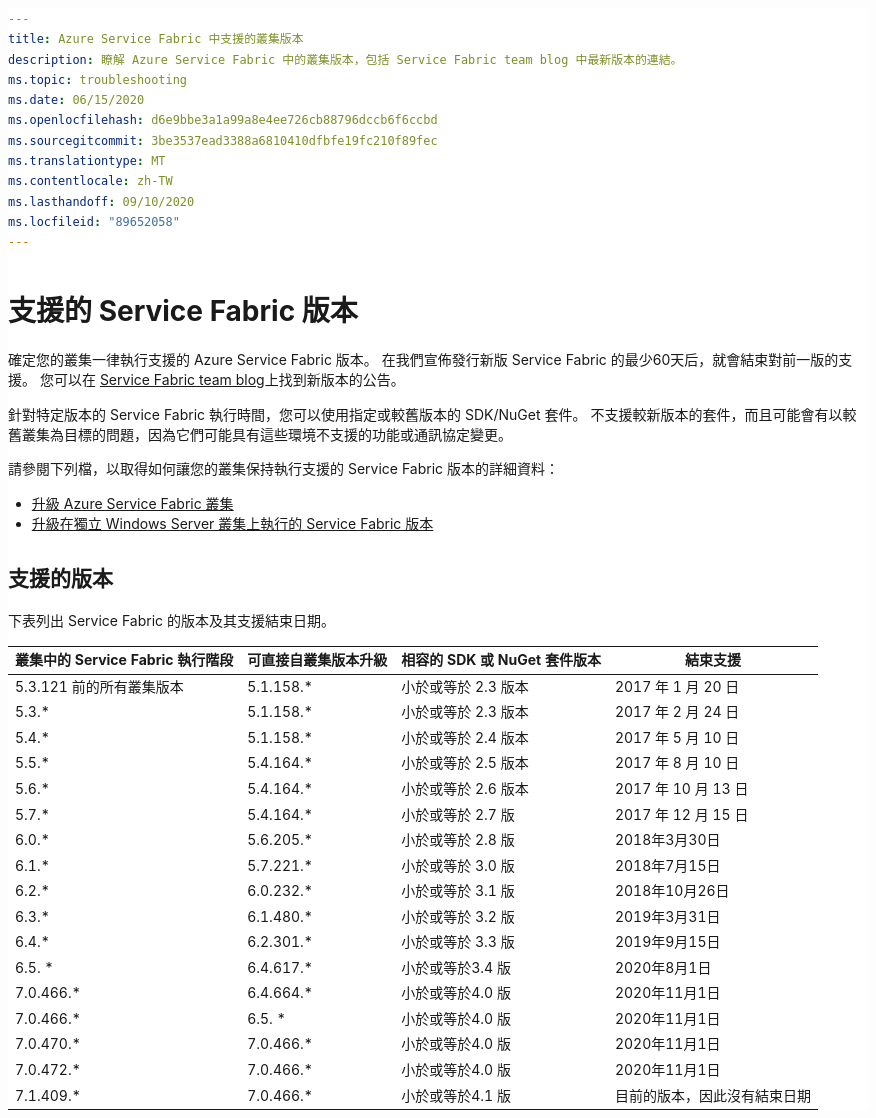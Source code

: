 ```yaml
---
title: Azure Service Fabric 中支援的叢集版本
description: 瞭解 Azure Service Fabric 中的叢集版本，包括 Service Fabric team blog 中最新版本的連結。
ms.topic: troubleshooting
ms.date: 06/15/2020
ms.openlocfilehash: d6e9bbe3a1a99a8e4ee726cb88796dccb6f6ccbd
ms.sourcegitcommit: 3be3537ead3388a6810410dfbfe19fc210f89fec
ms.translationtype: MT
ms.contentlocale: zh-TW
ms.lasthandoff: 09/10/2020
ms.locfileid: "89652058"
---
```

# <a name="supported-service-fabric-versions"></a>支援的 Service Fabric 版本

確定您的叢集一律執行支援的 Azure Service Fabric 版本。 在我們宣佈發行新版 Service Fabric 的最少60天后，就會結束對前一版的支援。 您可以在 [Service Fabric team blog](https://azure.microsoft.com/updates/?product=service-fabric)上找到新版本的公告。

針對特定版本的 Service Fabric 執行時間，您可以使用指定或較舊版本的 SDK/NuGet 套件。 不支援較新版本的套件，而且可能會有以較舊叢集為目標的問題，因為它們可能具有這些環境不支援的功能或通訊協定變更。

請參閱下列檔，以取得如何讓您的叢集保持執行支援的 Service Fabric 版本的詳細資料：

- [升級 Azure Service Fabric 叢集](service-fabric-cluster-upgrade.md)
- [升級在獨立 Windows Server 叢集上執行的 Service Fabric 版本](service-fabric-cluster-upgrade-windows-server.md)

## <a name="supported-versions"></a>支援的版本

下表列出 Service Fabric 的版本及其支援結束日期。

| 叢集中的 Service Fabric 執行階段 | 可直接自叢集版本升級 |相容的 SDK 或 NuGet 套件版本 | 結束支援 |
| --- | --- |--- | --- |
| 5.3.121 前的所有叢集版本 | 5.1.158.* |小於或等於 2.3 版本 |2017 年 1 月 20 日 |
| 5.3.* | 5.1.158.* |小於或等於 2.3 版本 |2017 年 2 月 24 日 |
| 5.4.* | 5.1.158.* |小於或等於 2.4 版本 |2017 年 5 月 10 日       |
| 5.5.* | 5.4.164.* |小於或等於 2.5 版本 |2017 年 8 月 10 日    |
| 5.6.* | 5.4.164.* |小於或等於 2.6 版本 |2017 年 10 月 13 日   |
| 5.7.* | 5.4.164.* |小於或等於 2.7 版 |2017 年 12 月 15 日  |
| 6.0.* | 5.6.205.* |小於或等於 2.8 版 |2018年3月30日     |
| 6.1.* | 5.7.221.* |小於或等於 3.0 版 |2018年7月15日      |
| 6.2.* | 6.0.232.* |小於或等於 3.1 版 |2018年10月26日   |
| 6.3.* | 6.1.480.* |小於或等於 3.2 版 |2019年3月31日  |
| 6.4.* | 6.2.301.* |小於或等於 3.3 版 |2019年9月15日 |
| 6.5. * | 6.4.617.* |小於或等於3.4 版 |2020年8月1日 |
| 7.0.466.* | 6.4.664.* |小於或等於4.0 版|2020年11月1日  |
| 7.0.466.* | 6.5. * |小於或等於4.0 版|2020年11月1日 |
| 7.0.470.* | 7.0.466.* |小於或等於4.0 版 |2020年11月1日  |
| 7.0.472.* | 7.0.466.* |小於或等於4.0 版 |2020年11月1日  |
| 7.1.409.* | 7.0.466.* |小於或等於4.1 版 |目前的版本，因此沒有結束日期 |